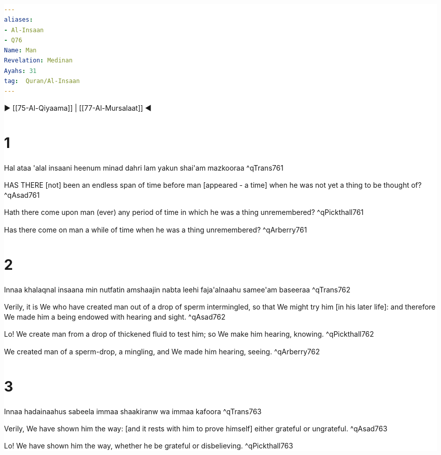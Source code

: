 ```yaml
---
aliases:
- Al-Insaan
- Q76
Name: Man
Revelation: Medinan
Ayahs: 31
tag:  Quran/Al-Insaan
---
```


▶ [[75-Al-Qiyaama]] | [[77-Al-Mursalaat]] ◀

# 1

Hal ataa 'alal insaani heenum minad dahri lam yakun shai'am mazkooraa ^qTrans761


HAS THERE [not] been an endless span of time before man [appeared - a time] when he was not yet a thing to be thought of? ^qAsad761


Hath there come upon man (ever) any period of time in which he was a thing unremembered? ^qPickthall761


Has there come on man a while of time when he was a thing unremembered? ^qArberry761

# 2

Innaa khalaqnal insaana min nutfatin amshaajin nabta leehi faja'alnaahu samee'am baseeraa ^qTrans762


Verily, it is We who have created man out of a drop of sperm intermingled, so that We might try him [in his later life]: and therefore We made him a being endowed with hearing and sight. ^qAsad762


Lo! We create man from a drop of thickened fluid to test him; so We make him hearing, knowing. ^qPickthall762


We created man of a sperm-drop, a mingling, and We made him hearing, seeing. ^qArberry762

# 3

Innaa hadainaahus sabeela immaa shaakiranw wa immaa kafoora ^qTrans763


Verily, We have shown him the way: [and it rests with him to prove himself] either grateful or ungrateful. ^qAsad763


Lo! We have shown him the way, whether he be grateful or disbelieving. ^qPickthall763

